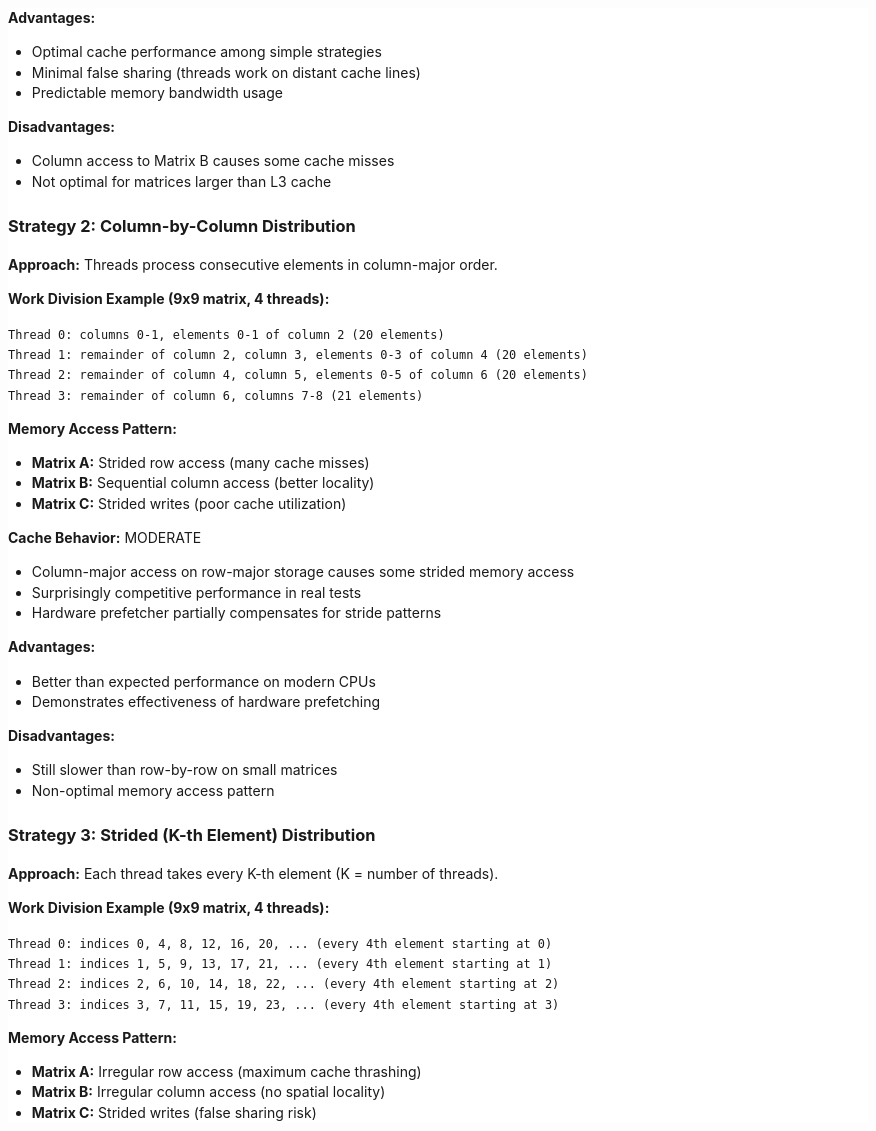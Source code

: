 **Advantages:**
- Optimal cache performance among simple strategies
- Minimal false sharing (threads work on distant cache lines)
- Predictable memory bandwidth usage

**Disadvantages:**
- Column access to Matrix B causes some cache misses
- Not optimal for matrices larger than L3 cache

### Strategy 2: Column-by-Column Distribution

**Approach:** Threads process consecutive elements in column-major order.

**Work Division Example (9x9 matrix, 4 threads):**
```
Thread 0: columns 0-1, elements 0-1 of column 2 (20 elements)
Thread 1: remainder of column 2, column 3, elements 0-3 of column 4 (20 elements)
Thread 2: remainder of column 4, column 5, elements 0-5 of column 6 (20 elements)
Thread 3: remainder of column 6, columns 7-8 (21 elements)
```

**Memory Access Pattern:**
- **Matrix A:** Strided row access (many cache misses)
- **Matrix B:** Sequential column access (better locality)
- **Matrix C:** Strided writes (poor cache utilization)

**Cache Behavior:** MODERATE
- Column-major access on row-major storage causes some strided memory access
- Surprisingly competitive performance in real tests
- Hardware prefetcher partially compensates for stride patterns

**Advantages:**
- Better than expected performance on modern CPUs
- Demonstrates effectiveness of hardware prefetching

**Disadvantages:**
- Still slower than row-by-row on small matrices
- Non-optimal memory access pattern

### Strategy 3: Strided (K-th Element) Distribution

**Approach:** Each thread takes every K-th element (K = number of threads).

**Work Division Example (9x9 matrix, 4 threads):**
```
Thread 0: indices 0, 4, 8, 12, 16, 20, ... (every 4th element starting at 0)
Thread 1: indices 1, 5, 9, 13, 17, 21, ... (every 4th element starting at 1)
Thread 2: indices 2, 6, 10, 14, 18, 22, ... (every 4th element starting at 2)
Thread 3: indices 3, 7, 11, 15, 19, 23, ... (every 4th element starting at 3)
```

**Memory Access Pattern:**
- **Matrix A:** Irregular row access (maximum cache thrashing)
- **Matrix B:** Irregular column access (no spatial locality)
- **Matrix C:** Strided writes (false sharing risk)
